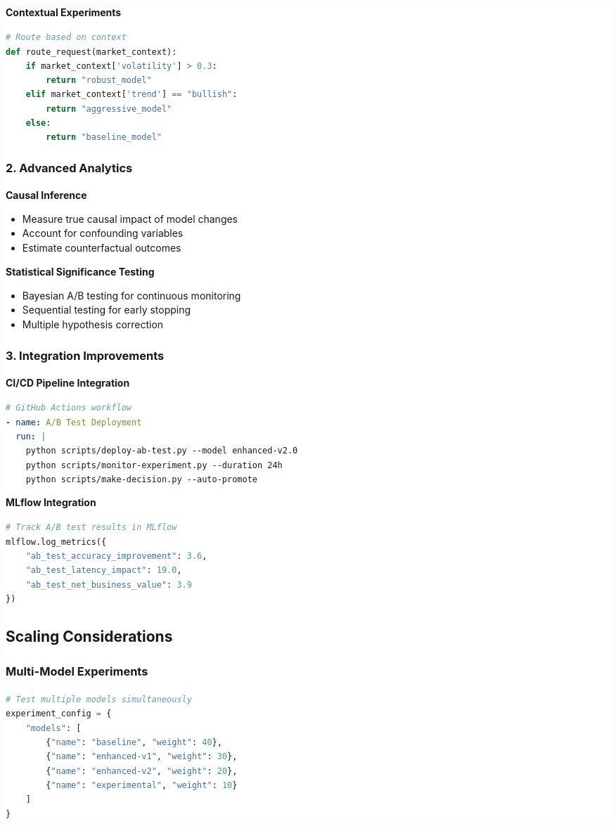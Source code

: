 **Contextual Experiments**
```python
# Route based on context
def route_request(market_context):
    if market_context['volatility'] > 0.3:
        return "robust_model"
    elif market_context['trend'] == "bullish":
        return "aggressive_model"
    else:
        return "baseline_model"
```

### 2. Advanced Analytics

**Causal Inference**
- Measure true causal impact of model changes
- Account for confounding variables
- Estimate counterfactual outcomes

**Statistical Significance Testing**
- Bayesian A/B testing for continuous monitoring
- Sequential testing for early stopping
- Multiple hypothesis correction

### 3. Integration Improvements

**CI/CD Pipeline Integration**
```yaml
# GitHub Actions workflow
- name: A/B Test Deployment
  run: |
    python scripts/deploy-ab-test.py --model enhanced-v2.0
    python scripts/monitor-experiment.py --duration 24h
    python scripts/make-decision.py --auto-promote
```

**MLflow Integration**
```python
# Track A/B test results in MLflow
mlflow.log_metrics({
    "ab_test_accuracy_improvement": 3.6,
    "ab_test_latency_impact": 19.0,
    "ab_test_net_business_value": 3.9
})
```

## Scaling Considerations

### Multi-Model Experiments

```python
# Test multiple models simultaneously
experiment_config = {
    "models": [
        {"name": "baseline", "weight": 40},
        {"name": "enhanced-v1", "weight": 30},
        {"name": "enhanced-v2", "weight": 20},
        {"name": "experimental", "weight": 10}
    ]
}
```
